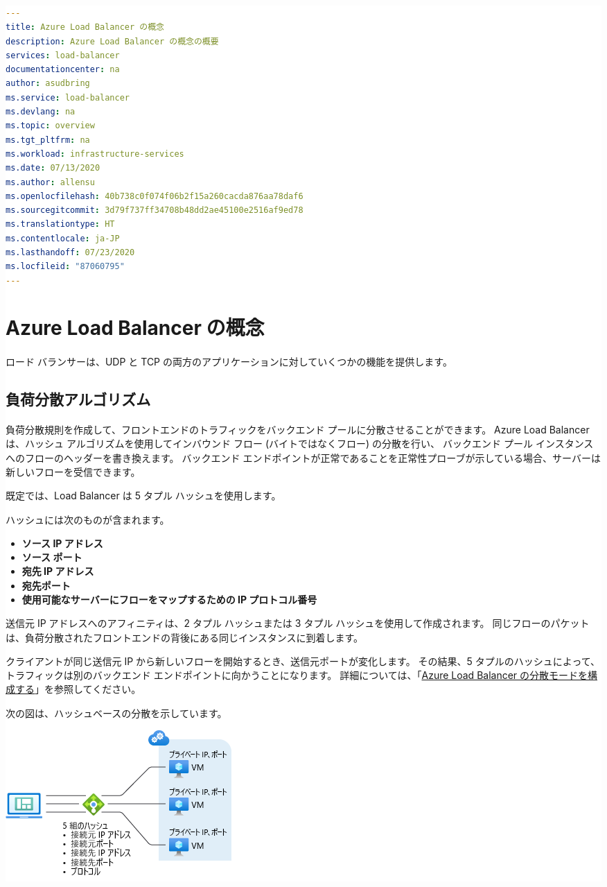 ```yaml
---
title: Azure Load Balancer の概念
description: Azure Load Balancer の概念の概要
services: load-balancer
documentationcenter: na
author: asudbring
ms.service: load-balancer
ms.devlang: na
ms.topic: overview
ms.tgt_pltfrm: na
ms.workload: infrastructure-services
ms.date: 07/13/2020
ms.author: allensu
ms.openlocfilehash: 40b738c0f074f06b2f15a260cacda876aa78daf6
ms.sourcegitcommit: 3d79f737ff34708b48dd2ae45100e2516af9ed78
ms.translationtype: HT
ms.contentlocale: ja-JP
ms.lasthandoff: 07/23/2020
ms.locfileid: "87060795"
---
```

# <a name="azure-load-balancer-concepts"></a>Azure Load Balancer の概念

ロード バランサーは、UDP と TCP の両方のアプリケーションに対していくつかの機能を提供します。 

## <a name="load-balancing-algorithm"></a>負荷分散アルゴリズム
負荷分散規則を作成して、フロントエンドのトラフィックをバックエンド プールに分散させることができます。 Azure Load Balancer は、ハッシュ アルゴリズムを使用してインバウンド フロー (バイトではなくフロー) の分散を行い、 バックエンド プール インスタンスへのフローのヘッダーを書き換えます。 バックエンド エンドポイントが正常であることを正常性プローブが示している場合、サーバーは新しいフローを受信できます。

既定では、Load Balancer は 5 タプル ハッシュを使用します。

ハッシュには次のものが含まれます。

- **ソース IP アドレス**
- **ソース ポート**
- **宛先 IP アドレス**
- **宛先ポート**
- **使用可能なサーバーにフローをマップするための IP プロトコル番号**

送信元 IP アドレスへのアフィニティは、2 タプル ハッシュまたは 3 タプル ハッシュを使用して作成されます。 同じフローのパケットは、負荷分散されたフロントエンドの背後にある同じインスタンスに到着します。 

クライアントが同じ送信元 IP から新しいフローを開始するとき、送信元ポートが変化します。 その結果、5 タプルのハッシュによって、トラフィックは別のバックエンド エンドポイントに向かうことになります。
詳細については、「[Azure Load Balancer の分散モードを構成する](./load-balancer-distribution-mode.md)」を参照してください。

次の図は、ハッシュベースの分散を示しています。

![ハッシュベースの分散](./media/load-balancer-overview/load-balancer-distribution.png)
